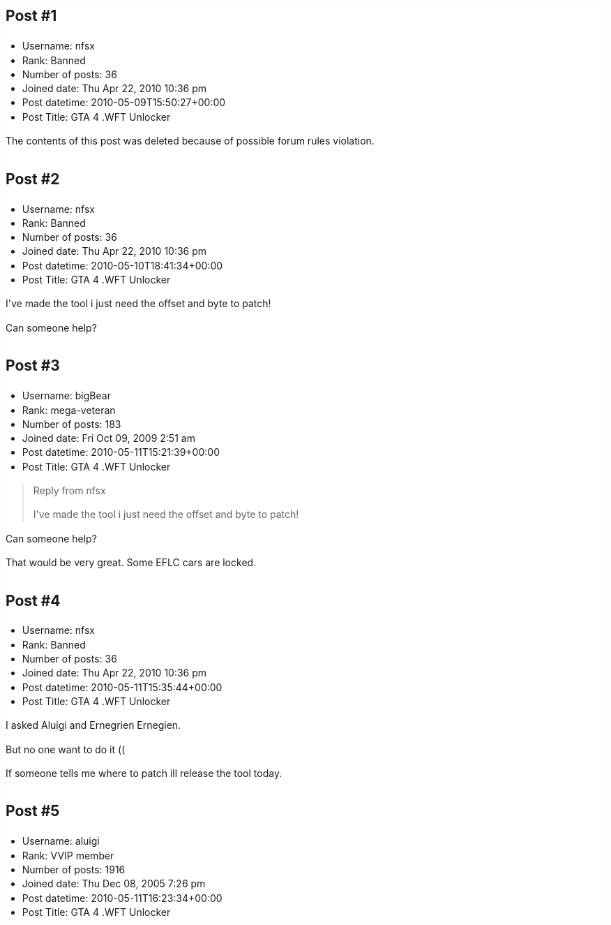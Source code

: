 ## Post #1
- Username: nfsx
- Rank: Banned
- Number of posts: 36
- Joined date: Thu Apr 22, 2010 10:36 pm
- Post datetime: 2010-05-09T15:50:27+00:00
- Post Title: GTA 4 .WFT Unlocker

The contents of this post was deleted because of possible forum rules violation.
## Post #2
- Username: nfsx
- Rank: Banned
- Number of posts: 36
- Joined date: Thu Apr 22, 2010 10:36 pm
- Post datetime: 2010-05-10T18:41:34+00:00
- Post Title: GTA 4 .WFT Unlocker

I've made the tool i just need the offset and byte to patch!

Can someone help?
## Post #3
- Username: bigBear
- Rank: mega-veteran
- Number of posts: 183
- Joined date: Fri Oct 09, 2009 2:51 am
- Post datetime: 2010-05-11T15:21:39+00:00
- Post Title: GTA 4 .WFT Unlocker

> Reply from nfsx
>
> I've made the tool i just need the offset and byte to patch!

Can someone help?

That would be very great.
Some EFLC cars are locked.
## Post #4
- Username: nfsx
- Rank: Banned
- Number of posts: 36
- Joined date: Thu Apr 22, 2010 10:36 pm
- Post datetime: 2010-05-11T15:35:44+00:00
- Post Title: GTA 4 .WFT Unlocker

I asked Aluigi and Ernegrien Ernegien.

But no one want to do it ((


If someone tells me where to patch ill release the tool today.
## Post #5
- Username: aluigi
- Rank: VVIP member
- Number of posts: 1916
- Joined date: Thu Dec 08, 2005 7:26 pm
- Post datetime: 2010-05-11T16:23:34+00:00
- Post Title: GTA 4 .WFT Unlocker
